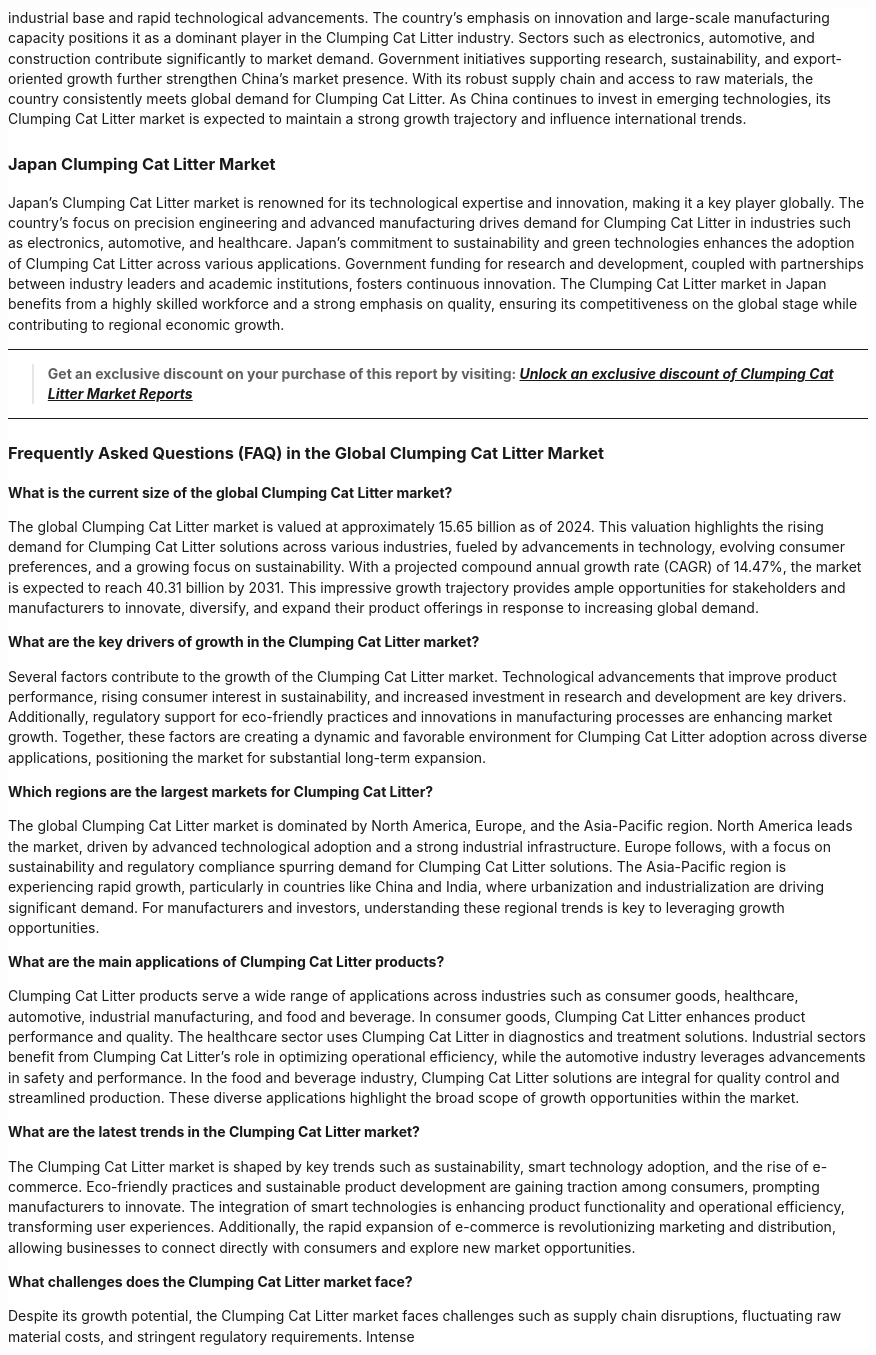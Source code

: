 industrial base and rapid technological advancements. The country&rsquo;s emphasis on innovation and large-scale manufacturing capacity positions it as a dominant player in the Clumping Cat Litter industry. Sectors such as electronics, automotive, and construction contribute significantly to market demand. Government initiatives supporting research, sustainability, and export-oriented growth further strengthen China&rsquo;s market presence. With its robust supply chain and access to raw materials, the country consistently meets global demand for Clumping Cat Litter. As China continues to invest in emerging technologies, its Clumping Cat Litter market is expected to maintain a strong growth trajectory and influence international trends.</p><h3>Japan Clumping Cat Litter Market</h3><p>Japan&rsquo;s Clumping Cat Litter market is renowned for its technological expertise and innovation, making it a key player globally. The country&rsquo;s focus on precision engineering and advanced manufacturing drives demand for Clumping Cat Litter in industries such as electronics, automotive, and healthcare. Japan&rsquo;s commitment to sustainability and green technologies enhances the adoption of Clumping Cat Litter across various applications. Government funding for research and development, coupled with partnerships between industry leaders and academic institutions, fosters continuous innovation. The Clumping Cat Litter market in Japan benefits from a highly skilled workforce and a strong emphasis on quality, ensuring its competitiveness on the global stage while contributing to regional economic growth.</p><hr /><blockquote><p><strong>Get an exclusive discount on your purchase of this report by visiting: <em><a href="://marketresearchpulse.com/ask-for-discount/58912?utm_source=Github&amp;utm_medium=023">Unlock an exclusive discount of Clumping Cat Litter Market Reports</a></em>&nbsp;</strong></p></blockquote><hr /><h3>Frequently Asked Questions (FAQ) in the Global Clumping Cat Litter Market</h3><p><strong>What is the current size of the global Clumping Cat Litter market?</strong></p><p>The global Clumping Cat Litter market is valued at approximately 15.65 billion as of 2024. This valuation highlights the rising demand for Clumping Cat Litter solutions across various industries, fueled by advancements in technology, evolving consumer preferences, and a growing focus on sustainability. With a projected compound annual growth rate (CAGR) of 14.47%, the market is expected to reach 40.31 billion by 2031. This impressive growth trajectory provides ample opportunities for stakeholders and manufacturers to innovate, diversify, and expand their product offerings in response to increasing global demand.</p><p><strong>What are the key drivers of growth in the Clumping Cat Litter market?</strong></p><p>Several factors contribute to the growth of the Clumping Cat Litter market. Technological advancements that improve product performance, rising consumer interest in sustainability, and increased investment in research and development are key drivers. Additionally, regulatory support for eco-friendly practices and innovations in manufacturing processes are enhancing market growth. Together, these factors are creating a dynamic and favorable environment for Clumping Cat Litter adoption across diverse applications, positioning the market for substantial long-term expansion.</p><p><strong>Which regions are the largest markets for Clumping Cat Litter?</strong></p><p>The global Clumping Cat Litter market is dominated by North America, Europe, and the Asia-Pacific region. North America leads the market, driven by advanced technological adoption and a strong industrial infrastructure. Europe follows, with a focus on sustainability and regulatory compliance spurring demand for Clumping Cat Litter solutions. The Asia-Pacific region is experiencing rapid growth, particularly in countries like China and India, where urbanization and industrialization are driving significant demand. For manufacturers and investors, understanding these regional trends is key to leveraging growth opportunities.</p><p><strong>What are the main applications of Clumping Cat Litter products?</strong></p><p>Clumping Cat Litter products serve a wide range of applications across industries such as consumer goods, healthcare, automotive, industrial manufacturing, and food and beverage. In consumer goods, Clumping Cat Litter enhances product performance and quality. The healthcare sector uses Clumping Cat Litter in diagnostics and treatment solutions. Industrial sectors benefit from Clumping Cat Litter&rsquo;s role in optimizing operational efficiency, while the automotive industry leverages advancements in safety and performance. In the food and beverage industry, Clumping Cat Litter solutions are integral for quality control and streamlined production. These diverse applications highlight the broad scope of growth opportunities within the market.</p><p><strong>What are the latest trends in the Clumping Cat Litter market?</strong></p><p>The Clumping Cat Litter market is shaped by key trends such as sustainability, smart technology adoption, and the rise of e-commerce. Eco-friendly practices and sustainable product development are gaining traction among consumers, prompting manufacturers to innovate. The integration of smart technologies is enhancing product functionality and operational efficiency, transforming user experiences. Additionally, the rapid expansion of e-commerce is revolutionizing marketing and distribution, allowing businesses to connect directly with consumers and explore new market opportunities.</p><p><strong>What challenges does the Clumping Cat Litter market face?</strong></p><p>Despite its growth potential, the Clumping Cat Litter market faces challenges such as supply chain disruptions, fluctuating raw material costs, and stringent regulatory requirements. Intense